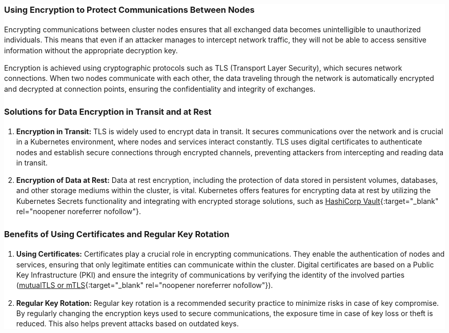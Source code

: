 ### Using Encryption to Protect Communications Between Nodes

Encrypting communications between cluster nodes ensures that all exchanged data becomes unintelligible to unauthorized 
individuals. This means that even if an attacker manages to intercept network traffic, they will not be able to access 
sensitive information without the appropriate decryption key.

Encryption is achieved using cryptographic protocols such as TLS (Transport Layer Security), which secures network 
connections. When two nodes communicate with each other, the data traveling through the network is automatically 
encrypted and decrypted at connection points, ensuring the confidentiality and integrity of exchanges.

### Solutions for Data Encryption in Transit and at Rest

1. **Encryption in Transit:** TLS is widely used to encrypt data in transit. It secures communications over the network 
and is crucial in a Kubernetes environment, where nodes and services interact constantly. TLS uses digital certificates 
to authenticate nodes and establish secure connections through encrypted channels, preventing attackers from 
intercepting and reading data in transit.

1. **Encryption of Data at Rest:** Data at rest encryption, including the protection of data stored in persistent 
volumes, databases, and other storage mediums within the cluster, is vital. Kubernetes offers features for encrypting 
data at rest by utilizing the Kubernetes Secrets functionality and integrating with encrypted storage solutions, such as
[HashiCorp Vault](https://www.vaultproject.io/){:target="_blank" rel="noopener noreferrer nofollow"}.

### Benefits of Using Certificates and Regular Key Rotation

1. **Using Certificates:** Certificates play a crucial role in encrypting communications. They enable the authentication
of nodes and services, ensuring that only legitimate entities can communicate within the cluster. Digital certificates 
are based on a Public Key Infrastructure (PKI) and ensure the integrity of communications by verifying the identity of 
the involved parties
([mutualTLS or mTLS](https://medium.com/double-pointer/ssl-vs-tls-vs-mtls-f5e836fe6b6d){:target="_blank" rel="noopener noreferrer nofollow"}).

1. **Regular Key Rotation:** Regular key rotation is a recommended security practice to minimize risks in case of key 
compromise. By regularly changing the encryption keys used to secure communications, the exposure time in case of key 
loss or theft is reduced. This also helps prevent attacks based on outdated keys.
